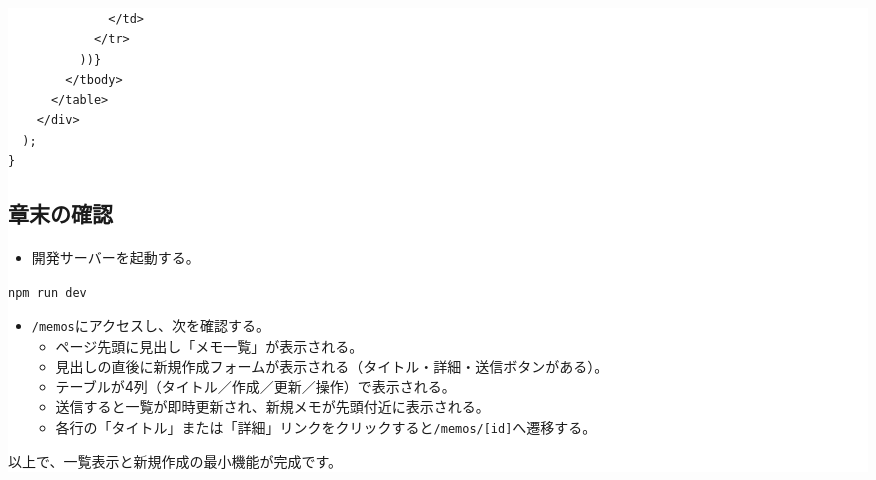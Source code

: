 ```tsx
              </td>
            </tr>
          ))}
        </tbody>
      </table>
    </div>
  );
}

```

## 章末の確認

- 開発サーバーを起動する。

```bash
npm run dev
```

- `/memos`にアクセスし、次を確認する。
  - ページ先頭に見出し「メモ一覧」が表示される。
  - 見出しの直後に新規作成フォームが表示される（タイトル・詳細・送信ボタンがある）。
  - テーブルが4列（タイトル／作成／更新／操作）で表示される。
  - 送信すると一覧が即時更新され、新規メモが先頭付近に表示される。
  - 各行の「タイトル」または「詳細」リンクをクリックすると`/memos/[id]`へ遷移する。

以上で、一覧表示と新規作成の最小機能が完成です。
